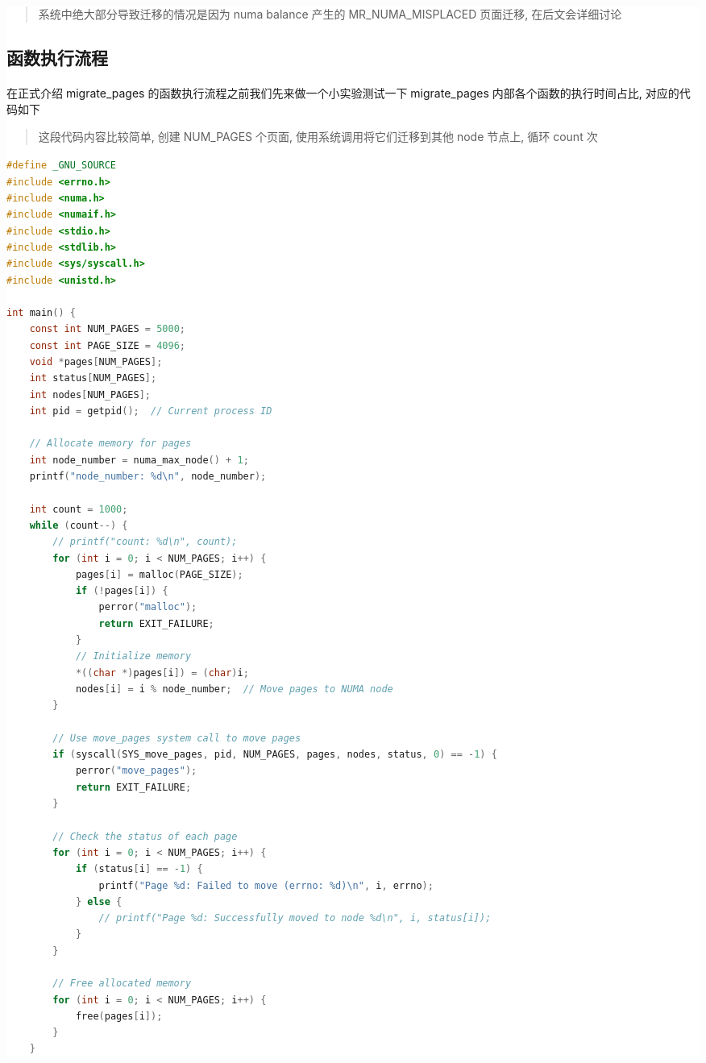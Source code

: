 
> 系统中绝大部分导致迁移的情况是因为 numa balance 产生的 MR_NUMA_MISPLACED 页面迁移, 在后文会详细讨论

## 函数执行流程

在正式介绍 migrate_pages 的函数执行流程之前我们先来做一个小实验测试一下 migrate_pages 内部各个函数的执行时间占比, 对应的代码如下

> 这段代码内容比较简单, 创建 NUM_PAGES 个页面, 使用系统调用将它们迁移到其他 node 节点上, 循环 count 次

```c
#define _GNU_SOURCE
#include <errno.h>
#include <numa.h>
#include <numaif.h>
#include <stdio.h>
#include <stdlib.h>
#include <sys/syscall.h>
#include <unistd.h>

int main() {
    const int NUM_PAGES = 5000;
    const int PAGE_SIZE = 4096;
    void *pages[NUM_PAGES];
    int status[NUM_PAGES];
    int nodes[NUM_PAGES];
    int pid = getpid();  // Current process ID

    // Allocate memory for pages
    int node_number = numa_max_node() + 1;
    printf("node_number: %d\n", node_number);

    int count = 1000;
    while (count--) {
        // printf("count: %d\n", count);
        for (int i = 0; i < NUM_PAGES; i++) {
            pages[i] = malloc(PAGE_SIZE);
            if (!pages[i]) {
                perror("malloc");
                return EXIT_FAILURE;
            }
            // Initialize memory
            *((char *)pages[i]) = (char)i;
            nodes[i] = i % node_number;  // Move pages to NUMA node
        }

        // Use move_pages system call to move pages
        if (syscall(SYS_move_pages, pid, NUM_PAGES, pages, nodes, status, 0) == -1) {
            perror("move_pages");
            return EXIT_FAILURE;
        }

        // Check the status of each page
        for (int i = 0; i < NUM_PAGES; i++) {
            if (status[i] == -1) {
                printf("Page %d: Failed to move (errno: %d)\n", i, errno);
            } else {
                // printf("Page %d: Successfully moved to node %d\n", i, status[i]);
            }
        }

        // Free allocated memory
        for (int i = 0; i < NUM_PAGES; i++) {
            free(pages[i]);
        }
    }
```